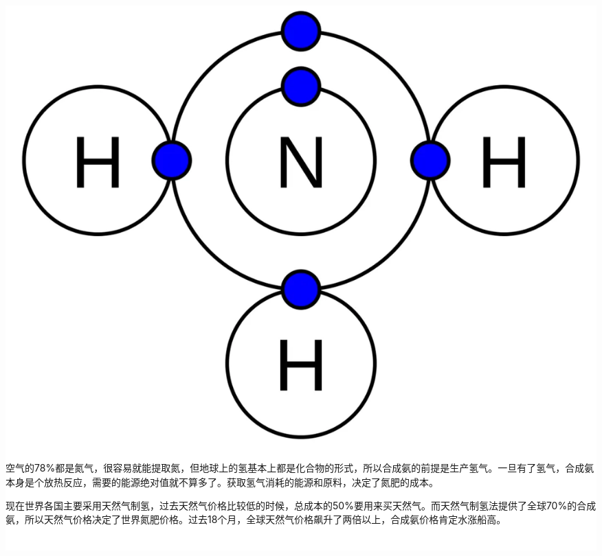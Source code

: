 ![](/images/btnews/0301_0400/0395/412baafd-8408-45d6-b499-3ebc90ffefe0.webp)







空气的78%都是氮气，很容易就能提取氮，但地球上的氢基本上都是化合物的形式，所以合成氨的前提是生产氢气。一旦有了氢气，合成氨本身是个放热反应，需要的能源绝对值就不算多了。获取氢气消耗的能源和原料，决定了氮肥的成本。





现在世界各国主要采用天然气制氢，过去天然气价格比较低的时候，总成本的50%要用来买天然气。而天然气制氢法提供了全球70%的合成氨，所以天然气价格决定了世界氮肥价格。过去18个月，全球天然气价格飙升了两倍以上，合成氨价格肯定水涨船高。

 


